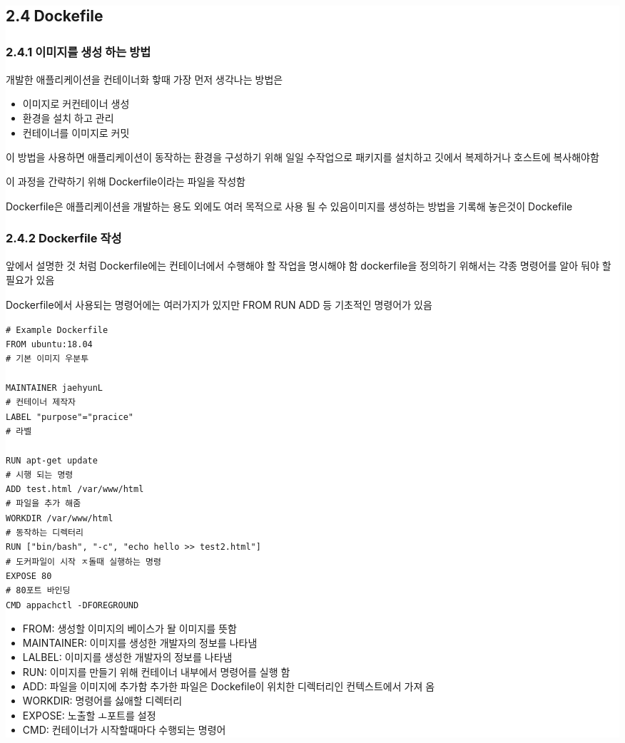 ## 2.4 Dockefile

### 2.4.1 이미지를 생성 하는 방법

개발한 애플리케이션을 컨테이너화 핳때 가장 먼저 생각나는 방법은

- 이미지로 커컨테이너 생성
- 환경을 설치 하고 관리
- 컨테이너를 이미지로 커밋

이 방법을 사용하면 애플리케이션이 동작하는 환경을 구성하기 위해 일일 수작업으로 패키지를 설치하고 깃에서 복제하거나 호스트에 복사해야함 

이 과정을 간략하기 위해 Dockerfile이라는 파일을 작성함

Dockerfile은 애플리케이션을 개발하는 용도 외에도 여러 목적으로 사용 될 수 있음이미지를 생성하는 방법을 기록해 놓은것이 Dockefile 

### 2.4.2 Dockerfile 작성

앞에서 설명한 것 처럼 Dockerfile에는 컨테이너에서 수행해야 할 작업을 명시해야 함 dockerfile을 정의하기 위해서는 갹종 명령어를 알아 둬야 할 필요가 있음

Dockerfile에서 사용되는 명령어에는 여러가지가 있지만 FROM RUN ADD 등 기초적인 명령어가 있음

```docker
# Example Dockerfile
FROM ubuntu:18.04 
# 기본 이미지 우분투 

MAINTAINER jaehyunL
# 컨테이너 제작자
LABEL "purpose"="pracice"
# 라벨 

RUN apt-get update
# 시행 되는 명령
ADD test.html /var/www/html
# 파일을 추가 해줌
WORKDIR /var/www/html
# 동작하는 디렉터리
RUN ["bin/bash", "-c", "echo hello >> test2.html"]
# 도커파일이 시작 ㅈ돌때 실행하는 명령
EXPOSE 80
# 80포트 바인딩
CMD appachctl -DFOREGROUND 
```

- FROM: 생성할 이미지의 베이스가 돨 이미지를 뜻함
- MAINTAINER: 이미지를 생성한 개발자의 정보를 나타냄
- LALBEL: 이미지를 생성한 개발자의 정보를 나타냄
- RUN: 이미지를 만들기 위해 컨테이너 내부에서 명령어를 실행 함
- ADD: 파일을 이미지에 추가함 추가한 파일은 Dockefile이 위치한 디렉터리인 컨텍스트에서 가져 옴
- WORKDIR: 명령어를 싫애할 디렉터리
- EXPOSE: 노출할 ㅗ포트를 설정
- CMD: 컨테이너가 시작할때마다 수행되는 명령어

